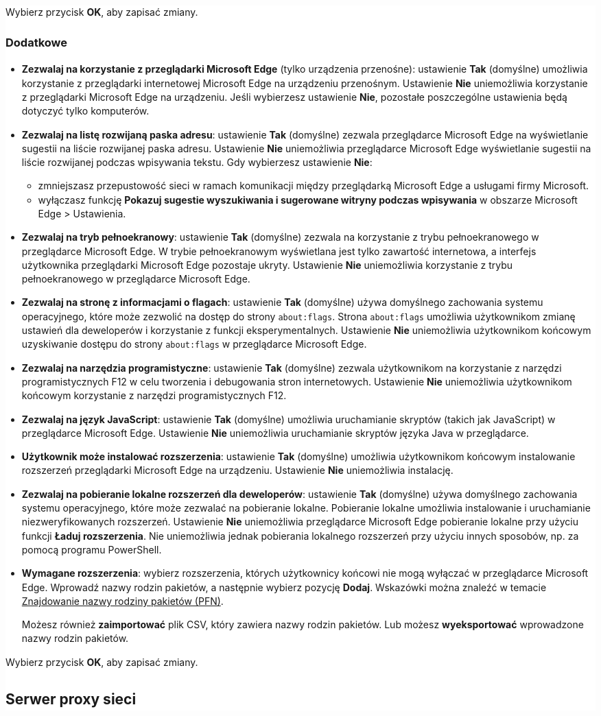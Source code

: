 Wybierz przycisk **OK**, aby zapisać zmiany.

### <a name="additional"></a>Dodatkowe

- **Zezwalaj na korzystanie z przeglądarki Microsoft Edge** (tylko urządzenia przenośne): ustawienie **Tak** (domyślne) umożliwia korzystanie z przeglądarki internetowej Microsoft Edge na urządzeniu przenośnym. Ustawienie **Nie** uniemożliwia korzystanie z przeglądarki Microsoft Edge na urządzeniu. Jeśli wybierzesz ustawienie **Nie**, pozostałe poszczególne ustawienia będą dotyczyć tylko komputerów.
- **Zezwalaj na listę rozwijaną paska adresu**: ustawienie **Tak** (domyślne) zezwala przeglądarce Microsoft Edge na wyświetlanie sugestii na liście rozwijanej paska adresu. Ustawienie **Nie** uniemożliwia przeglądarce Microsoft Edge wyświetlanie sugestii na liście rozwijanej podczas wpisywania tekstu. Gdy wybierzesz ustawienie **Nie**:
  - zmniejszasz przepustowość sieci w ramach komunikacji między przeglądarką Microsoft Edge a usługami firmy Microsoft.
  - wyłączasz funkcję **Pokazuj sugestie wyszukiwania i sugerowane witryny podczas wpisywania** w obszarze Microsoft Edge > Ustawienia.
- **Zezwalaj na tryb pełnoekranowy**: ustawienie **Tak** (domyślne) zezwala na korzystanie z trybu pełnoekranowego w przeglądarce Microsoft Edge. W trybie pełnoekranowym wyświetlana jest tylko zawartość internetowa, a interfejs użytkownika przeglądarki Microsoft Edge pozostaje ukryty. Ustawienie **Nie** uniemożliwia korzystanie z trybu pełnoekranowego w przeglądarce Microsoft Edge.
- **Zezwalaj na stronę z informacjami o flagach**: ustawienie **Tak** (domyślne) używa domyślnego zachowania systemu operacyjnego, które może zezwolić na dostęp do strony `about:flags`. Strona `about:flags` umożliwia użytkownikom zmianę ustawień dla deweloperów i korzystanie z funkcji eksperymentalnych. Ustawienie **Nie** uniemożliwia użytkownikom końcowym uzyskiwanie dostępu do strony `about:flags` w przeglądarce Microsoft Edge.
- **Zezwalaj na narzędzia programistyczne**: ustawienie **Tak** (domyślne) zezwala użytkownikom na korzystanie z narzędzi programistycznych F12 w celu tworzenia i debugowania stron internetowych. Ustawienie **Nie** uniemożliwia użytkownikom końcowym korzystanie z narzędzi programistycznych F12.
- **Zezwalaj na język JavaScript**: ustawienie **Tak** (domyślne) umożliwia uruchamianie skryptów (takich jak JavaScript) w przeglądarce Microsoft Edge. Ustawienie **Nie** uniemożliwia uruchamianie skryptów języka Java w przeglądarce.
- **Użytkownik może instalować rozszerzenia**: ustawienie **Tak** (domyślne) umożliwia użytkownikom końcowym instalowanie rozszerzeń przeglądarki Microsoft Edge na urządzeniu. Ustawienie **Nie** uniemożliwia instalację.
- **Zezwalaj na pobieranie lokalne rozszerzeń dla deweloperów**: ustawienie **Tak** (domyślne) używa domyślnego zachowania systemu operacyjnego, które może zezwalać na pobieranie lokalne. Pobieranie lokalne umożliwia instalowanie i uruchamianie niezweryfikowanych rozszerzeń. Ustawienie **Nie** uniemożliwia przeglądarce Microsoft Edge pobieranie lokalne przy użyciu funkcji **Ładuj rozszerzenia**. Nie uniemożliwia jednak pobierania lokalnego rozszerzeń przy użyciu innych sposobów, np. za pomocą programu PowerShell.
- **Wymagane rozszerzenia**: wybierz rozszerzenia, których użytkownicy końcowi nie mogą wyłączać w przeglądarce Microsoft Edge. Wprowadź nazwy rodzin pakietów, a następnie wybierz pozycję **Dodaj**. Wskazówki można znaleźć w temacie [Znajdowanie nazwy rodziny pakietów (PFN)](https://docs.microsoft.com/sccm/protect/deploy-use/find-a-pfn-for-per-app-vpn).

  Możesz również **zaimportować** plik CSV, który zawiera nazwy rodzin pakietów. Lub możesz **wyeksportować** wprowadzone nazwy rodzin pakietów.

Wybierz przycisk **OK**, aby zapisać zmiany.

## <a name="network-proxy"></a>Serwer proxy sieci
